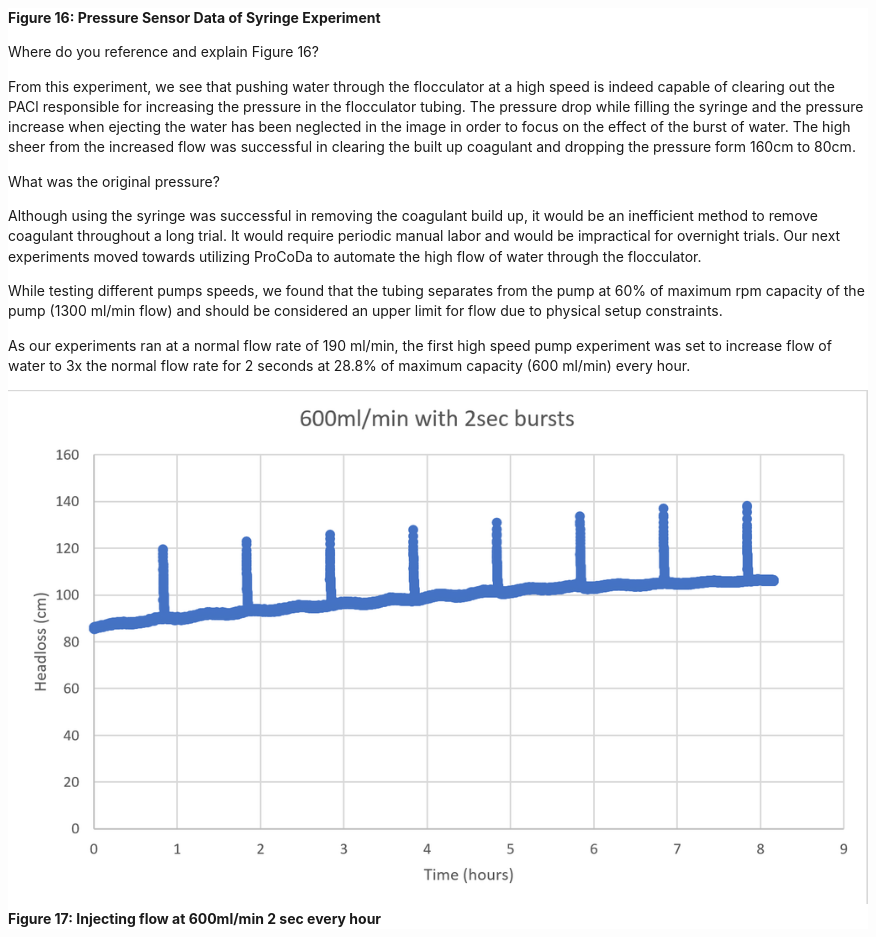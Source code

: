 **Figure 16:  Pressure Sensor Data of Syringe Experiment**

<div class="alert alert-block alert-danger">
Where do you reference and explain Figure 16?
</div>

From this experiment, we see that pushing water through the flocculator at a high speed is indeed capable of clearing out the PACl responsible for increasing the pressure in the flocculator tubing. The pressure drop while filling the syringe and the pressure increase when ejecting the water has been neglected in the image in order to focus on the effect of the burst of water. The high sheer from the increased flow was successful in clearing the built up coagulant and dropping the pressure form 160cm to 80cm.

<div class="alert alert-block alert-danger">
What was the original pressure?
</div>

Although using the syringe was successful in removing the coagulant build up, it would be an inefficient method to remove coagulant throughout a long trial. It would require periodic manual labor and would be impractical for overnight trials. Our next experiments moved towards utilizing ProCoDa to automate the high flow of water through the flocculator.

While testing different pumps speeds, we found that the tubing separates from the pump at 60% of maximum rpm capacity of the pump (1300 ml/min flow) and should be considered an upper limit for flow due to physical setup constraints.

As our experiments ran at a normal flow rate of 190 ml/min, the first high speed pump experiment was set to increase flow of water to 3x the normal flow rate for 2 seconds at 28.8% of maximum capacity (600 ml/min) every hour.


![600ml-2sec](https://github.com/AguaClara/high_g_flocculation/blob/master/600-2sec.PNG?raw=true)
**Figure 17: Injecting flow at 600ml/min 2 sec every hour**
